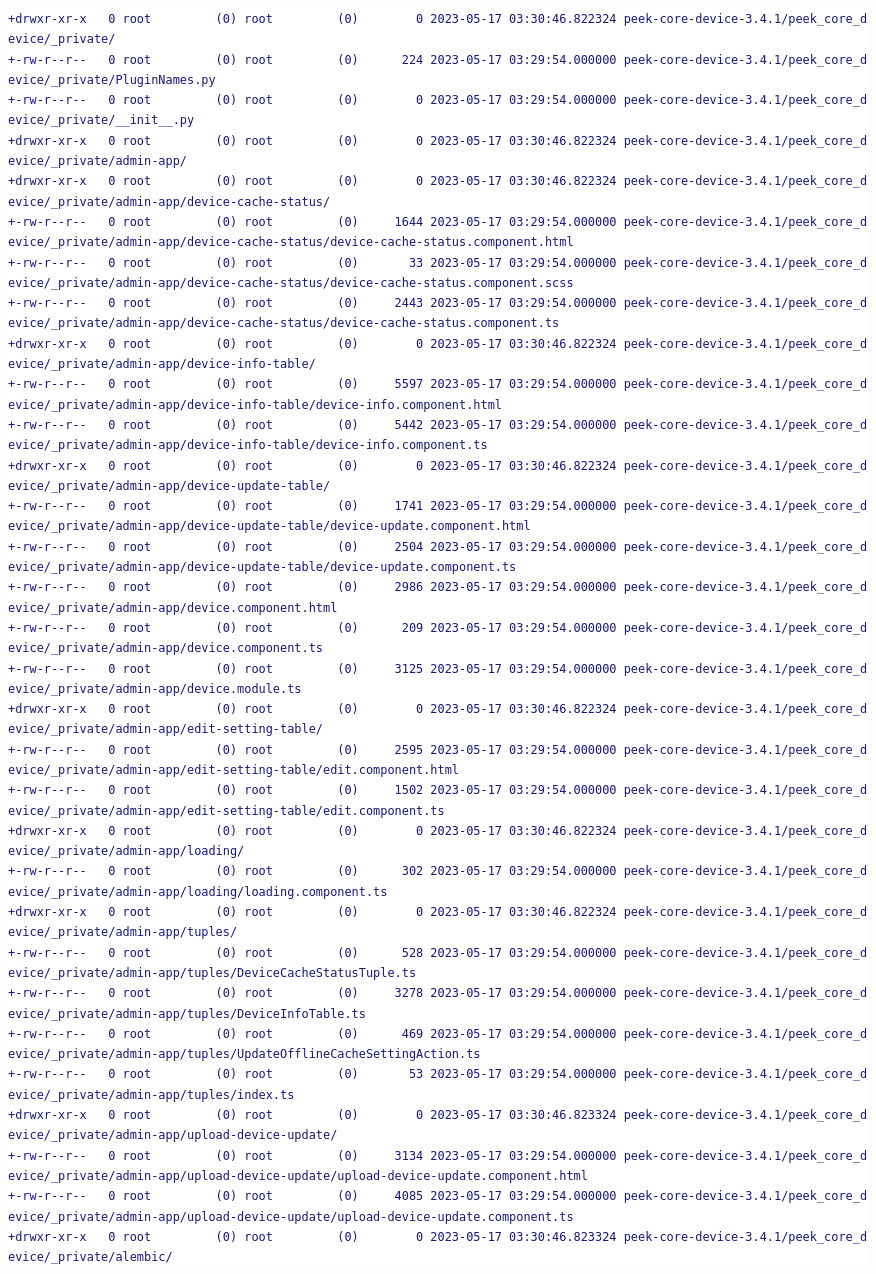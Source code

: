 ```diff
+drwxr-xr-x   0 root         (0) root         (0)        0 2023-05-17 03:30:46.822324 peek-core-device-3.4.1/peek_core_device/_private/
+-rw-r--r--   0 root         (0) root         (0)      224 2023-05-17 03:29:54.000000 peek-core-device-3.4.1/peek_core_device/_private/PluginNames.py
+-rw-r--r--   0 root         (0) root         (0)        0 2023-05-17 03:29:54.000000 peek-core-device-3.4.1/peek_core_device/_private/__init__.py
+drwxr-xr-x   0 root         (0) root         (0)        0 2023-05-17 03:30:46.822324 peek-core-device-3.4.1/peek_core_device/_private/admin-app/
+drwxr-xr-x   0 root         (0) root         (0)        0 2023-05-17 03:30:46.822324 peek-core-device-3.4.1/peek_core_device/_private/admin-app/device-cache-status/
+-rw-r--r--   0 root         (0) root         (0)     1644 2023-05-17 03:29:54.000000 peek-core-device-3.4.1/peek_core_device/_private/admin-app/device-cache-status/device-cache-status.component.html
+-rw-r--r--   0 root         (0) root         (0)       33 2023-05-17 03:29:54.000000 peek-core-device-3.4.1/peek_core_device/_private/admin-app/device-cache-status/device-cache-status.component.scss
+-rw-r--r--   0 root         (0) root         (0)     2443 2023-05-17 03:29:54.000000 peek-core-device-3.4.1/peek_core_device/_private/admin-app/device-cache-status/device-cache-status.component.ts
+drwxr-xr-x   0 root         (0) root         (0)        0 2023-05-17 03:30:46.822324 peek-core-device-3.4.1/peek_core_device/_private/admin-app/device-info-table/
+-rw-r--r--   0 root         (0) root         (0)     5597 2023-05-17 03:29:54.000000 peek-core-device-3.4.1/peek_core_device/_private/admin-app/device-info-table/device-info.component.html
+-rw-r--r--   0 root         (0) root         (0)     5442 2023-05-17 03:29:54.000000 peek-core-device-3.4.1/peek_core_device/_private/admin-app/device-info-table/device-info.component.ts
+drwxr-xr-x   0 root         (0) root         (0)        0 2023-05-17 03:30:46.822324 peek-core-device-3.4.1/peek_core_device/_private/admin-app/device-update-table/
+-rw-r--r--   0 root         (0) root         (0)     1741 2023-05-17 03:29:54.000000 peek-core-device-3.4.1/peek_core_device/_private/admin-app/device-update-table/device-update.component.html
+-rw-r--r--   0 root         (0) root         (0)     2504 2023-05-17 03:29:54.000000 peek-core-device-3.4.1/peek_core_device/_private/admin-app/device-update-table/device-update.component.ts
+-rw-r--r--   0 root         (0) root         (0)     2986 2023-05-17 03:29:54.000000 peek-core-device-3.4.1/peek_core_device/_private/admin-app/device.component.html
+-rw-r--r--   0 root         (0) root         (0)      209 2023-05-17 03:29:54.000000 peek-core-device-3.4.1/peek_core_device/_private/admin-app/device.component.ts
+-rw-r--r--   0 root         (0) root         (0)     3125 2023-05-17 03:29:54.000000 peek-core-device-3.4.1/peek_core_device/_private/admin-app/device.module.ts
+drwxr-xr-x   0 root         (0) root         (0)        0 2023-05-17 03:30:46.822324 peek-core-device-3.4.1/peek_core_device/_private/admin-app/edit-setting-table/
+-rw-r--r--   0 root         (0) root         (0)     2595 2023-05-17 03:29:54.000000 peek-core-device-3.4.1/peek_core_device/_private/admin-app/edit-setting-table/edit.component.html
+-rw-r--r--   0 root         (0) root         (0)     1502 2023-05-17 03:29:54.000000 peek-core-device-3.4.1/peek_core_device/_private/admin-app/edit-setting-table/edit.component.ts
+drwxr-xr-x   0 root         (0) root         (0)        0 2023-05-17 03:30:46.822324 peek-core-device-3.4.1/peek_core_device/_private/admin-app/loading/
+-rw-r--r--   0 root         (0) root         (0)      302 2023-05-17 03:29:54.000000 peek-core-device-3.4.1/peek_core_device/_private/admin-app/loading/loading.component.ts
+drwxr-xr-x   0 root         (0) root         (0)        0 2023-05-17 03:30:46.822324 peek-core-device-3.4.1/peek_core_device/_private/admin-app/tuples/
+-rw-r--r--   0 root         (0) root         (0)      528 2023-05-17 03:29:54.000000 peek-core-device-3.4.1/peek_core_device/_private/admin-app/tuples/DeviceCacheStatusTuple.ts
+-rw-r--r--   0 root         (0) root         (0)     3278 2023-05-17 03:29:54.000000 peek-core-device-3.4.1/peek_core_device/_private/admin-app/tuples/DeviceInfoTable.ts
+-rw-r--r--   0 root         (0) root         (0)      469 2023-05-17 03:29:54.000000 peek-core-device-3.4.1/peek_core_device/_private/admin-app/tuples/UpdateOfflineCacheSettingAction.ts
+-rw-r--r--   0 root         (0) root         (0)       53 2023-05-17 03:29:54.000000 peek-core-device-3.4.1/peek_core_device/_private/admin-app/tuples/index.ts
+drwxr-xr-x   0 root         (0) root         (0)        0 2023-05-17 03:30:46.823324 peek-core-device-3.4.1/peek_core_device/_private/admin-app/upload-device-update/
+-rw-r--r--   0 root         (0) root         (0)     3134 2023-05-17 03:29:54.000000 peek-core-device-3.4.1/peek_core_device/_private/admin-app/upload-device-update/upload-device-update.component.html
+-rw-r--r--   0 root         (0) root         (0)     4085 2023-05-17 03:29:54.000000 peek-core-device-3.4.1/peek_core_device/_private/admin-app/upload-device-update/upload-device-update.component.ts
+drwxr-xr-x   0 root         (0) root         (0)        0 2023-05-17 03:30:46.823324 peek-core-device-3.4.1/peek_core_device/_private/alembic/
```